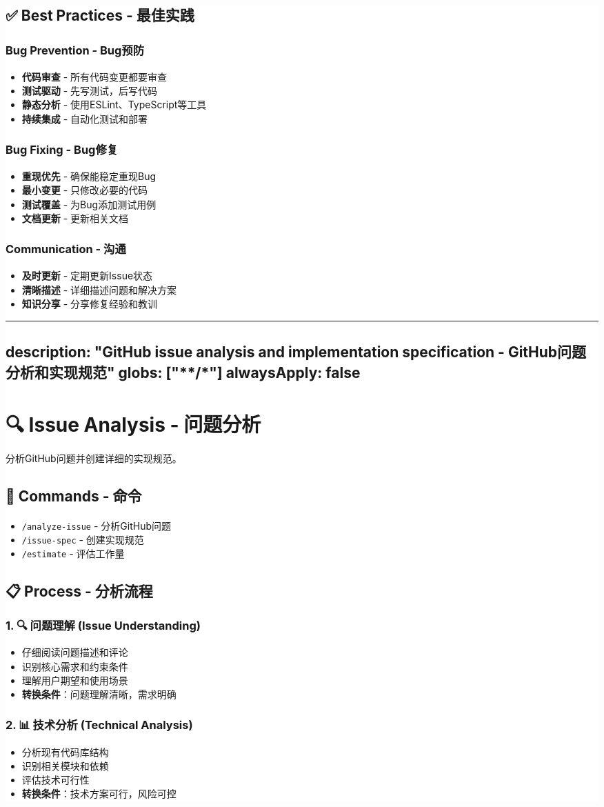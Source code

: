 ## ✅ Best Practices - 最佳实践

### Bug Prevention - Bug预防
- **代码审查** - 所有代码变更都要审查
- **测试驱动** - 先写测试，后写代码
- **静态分析** - 使用ESLint、TypeScript等工具
- **持续集成** - 自动化测试和部署

### Bug Fixing - Bug修复
- **重现优先** - 确保能稳定重现Bug
- **最小变更** - 只修改必要的代码
- **测试覆盖** - 为Bug添加测试用例
- **文档更新** - 更新相关文档

### Communication - 沟通
- **及时更新** - 定期更新Issue状态
- **清晰描述** - 详细描述问题和解决方案
- **知识分享** - 分享修复经验和教训
---
description: "GitHub issue analysis and implementation specification - GitHub问题分析和实现规范"
globs: ["**/*"]
alwaysApply: false
---

# 🔍 Issue Analysis - 问题分析

分析GitHub问题并创建详细的实现规范。

## 🚀 Commands - 命令

- `/analyze-issue` - 分析GitHub问题
- `/issue-spec` - 创建实现规范
- `/estimate` - 评估工作量

## 📋 Process - 分析流程

### 1. 🔍 问题理解 (Issue Understanding)
- 仔细阅读问题描述和评论
- 识别核心需求和约束条件
- 理解用户期望和使用场景
- **转换条件**：问题理解清晰，需求明确

### 2. 📊 技术分析 (Technical Analysis)
- 分析现有代码库结构
- 识别相关模块和依赖
- 评估技术可行性
- **转换条件**：技术方案可行，风险可控
